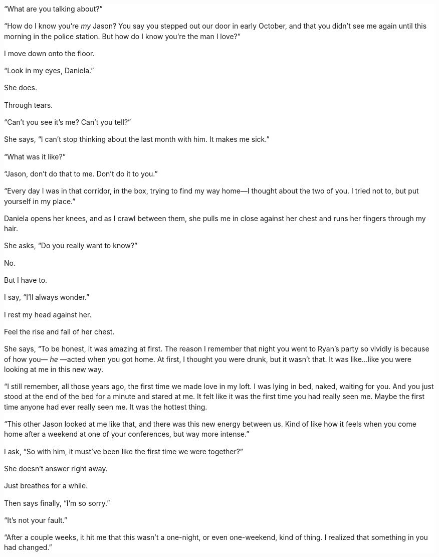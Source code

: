 “What are you talking about?”

“How do I know you’re _my_ Jason? You say you stepped out our door in early October, and that you didn’t see me again until this morning in the police station. But how do I know you’re the man I love?”

I move down onto the floor.

“Look in my eyes, Daniela.”

She does.

Through tears.

“Can’t you see it’s me? Can’t you tell?”

She says, “I can’t stop thinking about the last month with him. It makes me sick.”

“What was it like?”

“Jason, don’t do that to me. Don’t do it to you.”

“Every day I was in that corridor, in the box, trying to find my way home—I thought about the two of you. I tried not to, but put yourself in my place.”

Daniela opens her knees, and as I crawl between them, she pulls me in close against her chest and runs her fingers through my hair.

She asks, “Do you really want to know?”

No.

But I have to.

I say, “I’ll always wonder.”

I rest my head against her.

Feel the rise and fall of her chest.

She says, “To be honest, it was amazing at first. The reason I remember that night you went to Ryan’s party so vividly is because of how you— _he_ —acted when you got home. At first, I thought you were drunk, but it wasn’t that. It was like…like you were looking at me in this new way.

“I still remember, all those years ago, the first time we made love in my loft. I was lying in bed, naked, waiting for you. And you just stood at the end of the bed for a minute and stared at me. It felt like it was the first time you had really seen me. Maybe the first time anyone had ever really seen me. It was the hottest thing.

“This other Jason looked at me like that, and there was this new energy between us. Kind of like how it feels when you come home after a weekend at one of your conferences, but way more intense.”

I ask, “So with him, it must’ve been like the first time we were together?”

She doesn’t answer right away.

Just breathes for a while.

Then says finally, “I’m so sorry.”

“It’s not your fault.”

“After a couple weeks, it hit me that this wasn’t a one-night, or even one-weekend, kind of thing. I realized that something in you had changed.”
